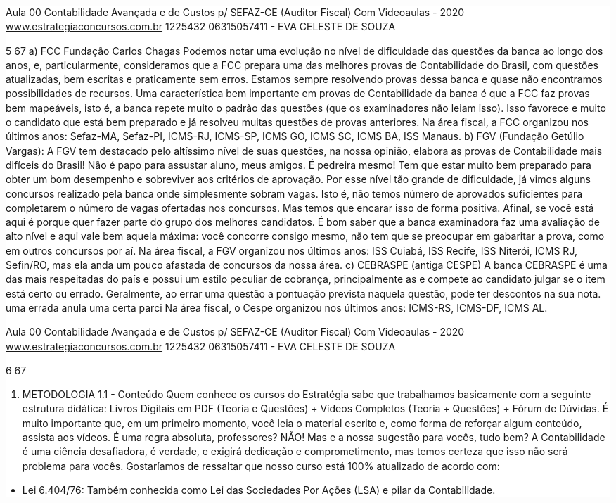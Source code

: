Aula 00
Contabilidade Avançada e de Custos p/ SEFAZ-CE (Auditor Fiscal) Com Videoaulas - 2020 www.estrategiaconcursos.com.br 1225432
06315057411 - EVA CELESTE DE SOUZA 





5
67
a) FCC  Fundação Carlos Chagas Podemos notar uma evolução no nível de dificuldade das questões da banca ao longo dos anos, e,   particularmente, consideramos que   a FCC   prepara   uma   das   melhores   provas   de Contabilidade  do  Brasil,  com questões  atualizadas,  bem  escritas  e  praticamente  sem  erros.
Estamos  sempre  resolvendo  provas  dessa  banca  e  quase  não  encontramos  possibilidades  de recursos.
Uma característica bem importante em provas de Contabilidade da banca é que a FCC faz provas bem mapeáveis, isto é, a banca repete muito o padrão das questões (que os examinadores não leiam  isso).  Isso  favorece  e  muito  o  candidato  que  está  bem  preparado  e  já  resolveu  muitas questões de provas anteriores.
Na área fiscal, a FCC organizou nos últimos anos: Sefaz-MA, Sefaz-PI, ICMS-RJ, ICMS-SP, ICMS GO, ICMS SC, ICMS BA, ISS Manaus.
b) FGV (Fundação Getúlio Vargas):
A FGV tem destacado pelo altíssimo nível de suas questões, na nossa opinião, elabora as provas de  Contabilidade  mais  difíceis  do  Brasil! Não é  papo  para  assustar  aluno,  meus  amigos.  É pedreira  mesmo!  Tem  que  estar  muito  bem  preparado  para  obter  um  bom  desempenho  e sobreviver aos critérios de aprovação. Por esse nível tão grande de dificuldade, já vimos alguns concursos realizado pela banca onde simplesmente sobram vagas. Isto é, não temos número de aprovados suficientes para completarem o número de vagas ofertadas nos concursos.
Mas temos que encarar isso de forma positiva. Afinal, se você está aqui é porque quer fazer parte do grupo dos melhores candidatos. É bom saber que a banca examinadora faz uma avaliação de alto  nível  e  aqui  vale  bem  aquela  máxima:  você  concorre  consigo  mesmo,  não  tem  que  se preocupar em gabaritar a prova, como em outros concursos por aí.
Na  área  fiscal,  a FGV  organizou  nos  últimos  anos:  ISS  Cuiabá,  ISS  Recife,  ISS Niterói,  ICMS  RJ, Sefin/RO, mas ela anda um pouco afastada de concursos da nossa área.
c) CEBRASPE (antiga CESPE) A banca CEBRASPE é uma das mais respeitadas do país e possui um estilo peculiar de cobrança, principalmente as
e compete ao candidato julgar se o item está certo ou errado. Geralmente, ao errar uma questão a pontuação prevista naquela questão, pode ter descontos na sua nota.
uma errada anula uma certa parci
Na área fiscal, o Cespe organizou nos últimos anos: ICMS-RS, ICMS-DF, ICMS AL.

Aula 00
Contabilidade Avançada e de Custos p/ SEFAZ-CE (Auditor Fiscal) Com Videoaulas - 2020 www.estrategiaconcursos.com.br 1225432
06315057411 - EVA CELESTE DE SOUZA 





6
67
1. METODOLOGIA
1.1 - Conteúdo
Quem  conhece  os  cursos  do  Estratégia  sabe  que  trabalhamos  basicamente  com  a  seguinte estrutura didática: Livros Digitais  em  PDF  (Teoria  e  Questões)  +  Vídeos  Completos  (Teoria  + Questões) + Fórum de Dúvidas.
É muito importante que, em um primeiro momento, você leia o material escrito e, como forma de reforçar algum conteúdo, assista aos vídeos. É uma regra absoluta, professores? NÃO! Mas e a nossa sugestão para vocês, tudo bem?
A Contabilidade é uma ciência desafiadora, é verdade, e exigirá dedicação e comprometimento, mas temos certeza que isso não será problema para vocês.
Gostaríamos de ressaltar que nosso curso está 100% atualizado de acordo com:
- Lei  6.404/76:  Também  conhecida  como  Lei  das  Sociedades  Por  Ações (LSA) e  pilar  da Contabilidade.
